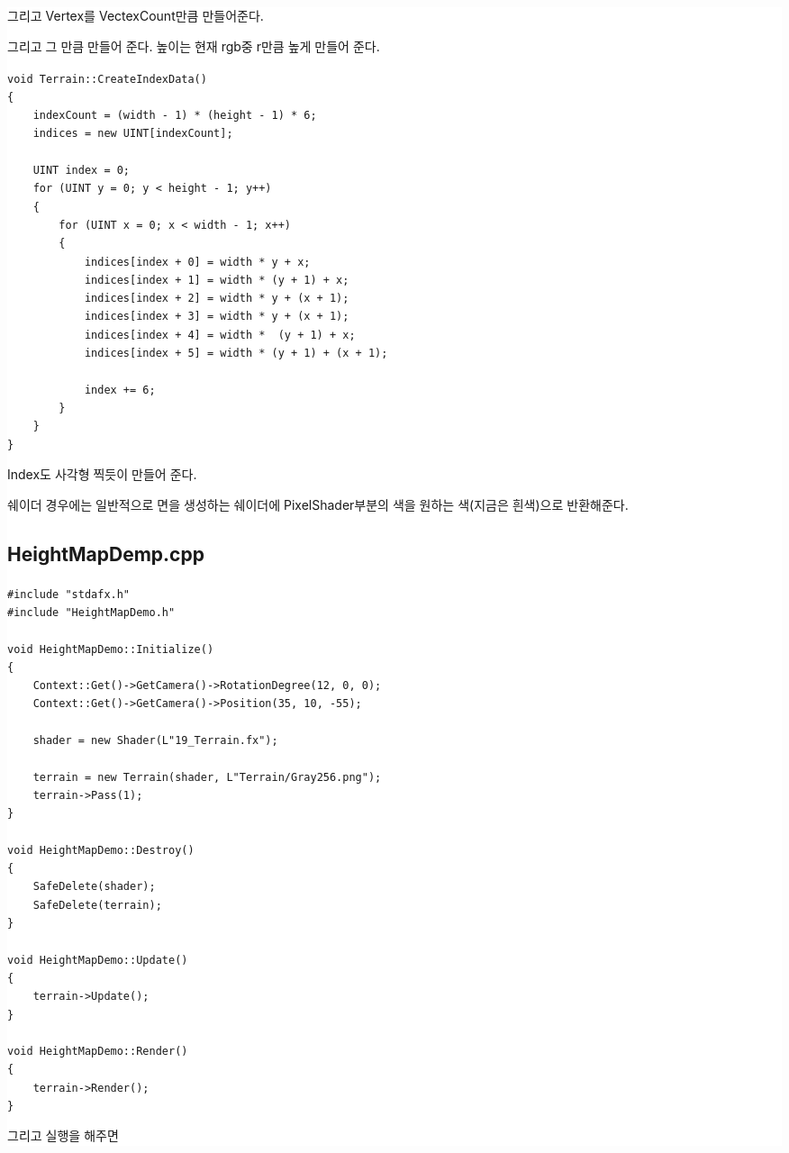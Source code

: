 그리고 Vertex를 VectexCount만큼 만들어준다.

그리고 그 만큼 만들어 준다. 높이는 현재 rgb중 r만큼 높게 만들어 준다.

```
void Terrain::CreateIndexData()
{
	indexCount = (width - 1) * (height - 1) * 6;
	indices = new UINT[indexCount];

	UINT index = 0;
	for (UINT y = 0; y < height - 1; y++)
	{
		for (UINT x = 0; x < width - 1; x++)
		{
			indices[index + 0] = width * y + x;
			indices[index + 1] = width * (y + 1) + x;
			indices[index + 2] = width * y + (x + 1);
			indices[index + 3] = width * y + (x + 1);
			indices[index + 4] = width *  (y + 1) + x;
			indices[index + 5] = width * (y + 1) + (x + 1);

			index += 6;
		}
	}
}
```
Index도 사각형 찍듯이 만들어 준다.

쉐이더 경우에는 일반적으로 면을 생성하는 쉐이더에 PixelShader부분의 색을 원하는 색(지금은 흰색)으로 반환해준다.

## HeightMapDemp.cpp
```
#include "stdafx.h"
#include "HeightMapDemo.h"

void HeightMapDemo::Initialize()
{	
	Context::Get()->GetCamera()->RotationDegree(12, 0, 0);
	Context::Get()->GetCamera()->Position(35, 10, -55);

	shader = new Shader(L"19_Terrain.fx");

	terrain = new Terrain(shader, L"Terrain/Gray256.png");
	terrain->Pass(1);
}

void HeightMapDemo::Destroy()
{
	SafeDelete(shader);
	SafeDelete(terrain);
}

void HeightMapDemo::Update()
{
	terrain->Update();
}

void HeightMapDemo::Render()
{
	terrain->Render();
}
```
그리고 실행을 해주면
